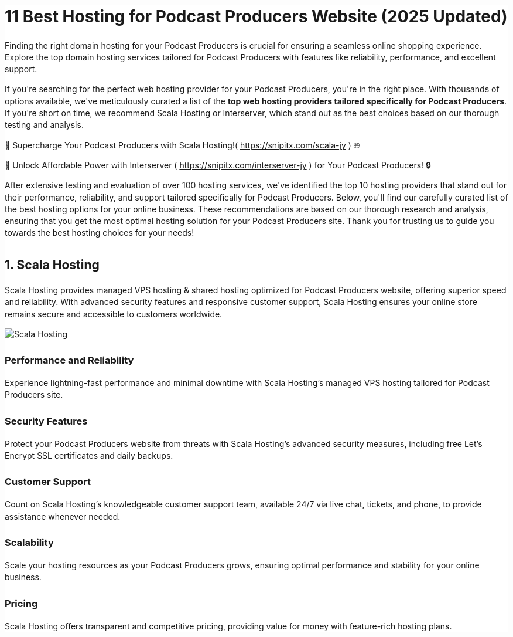 # 11 Best Hosting for Podcast Producers Website (2025 Updated)

Finding the right domain hosting for your Podcast Producers is crucial for ensuring a seamless online shopping experience. Explore the top domain hosting services tailored for Podcast Producers with features like reliability, performance, and excellent support.

If you're searching for the perfect web hosting provider for your Podcast Producers, you're in the right place. With thousands of options available, we've meticulously curated a list of the **top web hosting providers tailored specifically for Podcast Producers**. If you're short on time, we recommend Scala Hosting or Interserver, which stand out as the best choices based on our thorough testing and analysis.

🚀 Supercharge Your Podcast Producers with Scala Hosting!( https://snipitx.com/scala-jy ) 🌐 

💸 Unlock Affordable Power with Interserver ( https://snipitx.com/interserver-jy ) for Your Podcast Producers! 🔒

After extensive testing and evaluation of over 100 hosting services, we've identified the top 10 hosting providers that stand out for their performance, reliability, and support tailored specifically for Podcast Producers. Below, you'll find our carefully curated list of the best hosting options for your online business. These recommendations are based on our thorough research and analysis, ensuring that you get the most optimal hosting solution for your Podcast Producers site. Thank you for trusting us to guide you towards the best hosting choices for your needs!

## 1. Scala Hosting

Scala Hosting provides managed VPS hosting & shared hosting optimized for Podcast Producers website, offering superior speed and reliability. With advanced security features and responsive customer support, Scala Hosting ensures your online store remains secure and accessible to customers worldwide.

![Scala Hosting](https://i.imgur.com/uJ5JIK3.png "Scala Web Hosting")

### Performance and Reliability
Experience lightning-fast performance and minimal downtime with Scala Hosting’s managed VPS hosting tailored for Podcast Producers site.

### Security Features
Protect your Podcast Producers website from threats with Scala Hosting’s advanced security measures, including free Let’s Encrypt SSL certificates and daily backups.

### Customer Support
Count on Scala Hosting’s knowledgeable customer support team, available 24/7 via live chat, tickets, and phone, to provide assistance whenever needed.

### Scalability
Scale your hosting resources as your Podcast Producers grows, ensuring optimal performance and stability for your online business.

### Pricing
Scala Hosting offers transparent and competitive pricing, providing value for money with feature-rich hosting plans.
